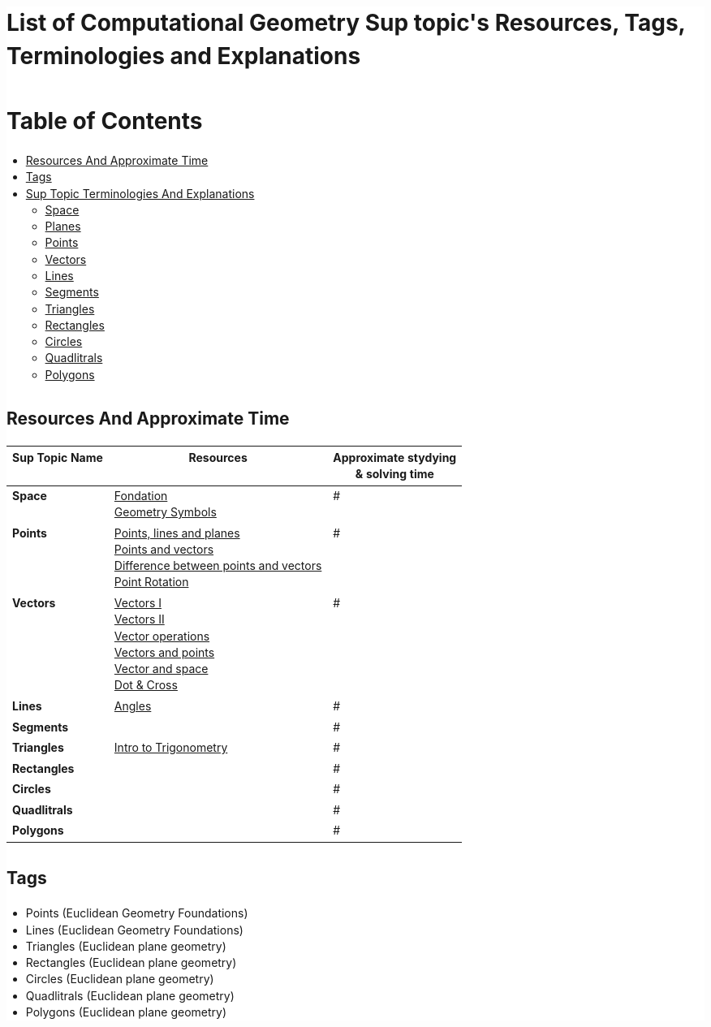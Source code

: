# List of Computational Geometry Sup topic's Resources, Tags, Terminologies and Explanations

Table of Contents
=================

- [Resources And Approximate Time](#resources-and-approximate-time)
- [Tags](#tags)
- [Sup Topic Terminologies And Explanations](#sup-topic-terminologies-and-explanations)
   * [Space](#space)
   * [Planes](#planes)
   * [Points](#points)
   * [Vectors](#vectors)
   * [Lines](#lines)
   * [Segments](#segments)
   * [Triangles](#triangles)
   * [Rectangles](#rectangles)
   * [Circles](#circles)
   * [Quadlitrals](#quadlitrals)
   * [Polygons](#polygons)

## Resources And Approximate Time

Sup Topic Name   | Resources   | Approximate stydying <br> & solving time
-------------| -------------   |-------------   
**Space**|[Fondation](https://math.colorado.edu/courses/CalculusIII/spaces.pdf)<br>[Geometry Symbols](https://www.rapidtables.com/math/symbols/Geometry_Symbols.html) <br>| #
**Points** | [Points, lines and planes](https://www.mathopenref.com/tocs/pointstoc.html)<br>  [Points and vectors](http://geomalgorithms.com/points_and_vectors.html)<br>[Difference between points and vectors](https://math.stackexchange.com/questions/645672/what-is-the-difference-between-a-point-and-a-vector)<br> [Point Rotation](https://academo.org/demos/rotation-about-point/)| #
**Vectors**| [Vectors I](https://www.khanacademy.org/math/linear-algebra/vectors-and-spaces/vectors/v/vector-introduction-linear-algebra)<br>[Vectors II](https://www.mathsisfun.com/algebra/vectors.html)<br> [Vector operations](http://hyperphysics.phy-astr.gsu.edu/hbase/vect.html)<br>[Vectors and points](https://github.com/mostafa-saad/ArabicCompetitiveProgramming/blob/master/04%20Math/Computational%20Geometry-02-Point_and_Vector.pdf)<br>[Vector and space](https://www.khanacademy.org/math/linear-algebra/vectors-and-spaces/dot-cross-products/v/vector-dot-product-and-vector-length)<br>[Dot & Cross](https://math.stackexchange.com/questions/77/understanding-dot-and-cross-product)| #
**Lines**| [Angles](https://www.homeschoolmath.net/teaching/g/angles.php)| #
**Segments**| | #
**Triangles** | [Intro to Trigonometry](https://www.mathsisfun.com/algebra/trigonometry.html)| #
**Rectangles** || #
**Circles** || #
**Quadlitrals** || #
**Polygons** || #


## Tags
- Points (Euclidean Geometry Foundations)
- Lines (Euclidean Geometry Foundations)
- Triangles (Euclidean plane geometry)
- Rectangles (Euclidean plane geometry)
- Circles (Euclidean plane geometry)
- Quadlitrals (Euclidean plane geometry)
- Polygons (Euclidean plane geometry)
